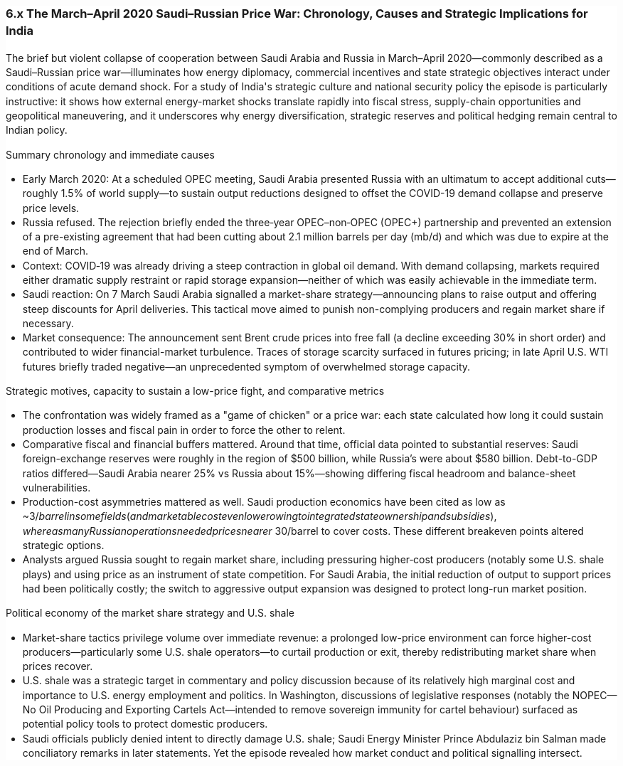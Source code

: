 
### 6.x The March–April 2020 Saudi–Russian Price War: Chronology, Causes and Strategic Implications for India

The brief but violent collapse of cooperation between Saudi Arabia and Russia in March–April 2020—commonly described as a Saudi–Russian price war—illuminates how energy diplomacy, commercial incentives and state strategic objectives interact under conditions of acute demand shock. For a study of India's strategic culture and national security policy the episode is particularly instructive: it shows how external energy-market shocks translate rapidly into fiscal stress, supply-chain opportunities and geopolitical maneuvering, and it underscores why energy diversification, strategic reserves and political hedging remain central to Indian policy.

Summary chronology and immediate causes
- Early March 2020: At a scheduled OPEC meeting, Saudi Arabia presented Russia with an ultimatum to accept additional cuts—roughly 1.5% of world supply—to sustain output reductions designed to offset the COVID-19 demand collapse and preserve price levels.
- Russia refused. The rejection briefly ended the three‑year OPEC–non‑OPEC (OPEC+) partnership and prevented an extension of a pre-existing agreement that had been cutting about 2.1 million barrels per day (mb/d) and which was due to expire at the end of March.
- Context: COVID‑19 was already driving a steep contraction in global oil demand. With demand collapsing, markets required either dramatic supply restraint or rapid storage expansion—neither of which was easily achievable in the immediate term.
- Saudi reaction: On 7 March Saudi Arabia signalled a market-share strategy—announcing plans to raise output and offering steep discounts for April deliveries. This tactical move aimed to punish non-complying producers and regain market share if necessary.
- Market consequence: The announcement sent Brent crude prices into free fall (a decline exceeding 30% in short order) and contributed to wider financial-market turbulence. Traces of storage scarcity surfaced in futures pricing; in late April U.S. WTI futures briefly traded negative—an unprecedented symptom of overwhelmed storage capacity.

Strategic motives, capacity to sustain a low-price fight, and comparative metrics
- The confrontation was widely framed as a "game of chicken" or a price war: each state calculated how long it could sustain production losses and fiscal pain in order to force the other to relent.
- Comparative fiscal and financial buffers mattered. Around that time, official data pointed to substantial reserves: Saudi foreign-exchange reserves were roughly in the region of $500 billion, while Russia’s were about $580 billion. Debt-to-GDP ratios differed—Saudi Arabia nearer 25% vs Russia about 15%—showing differing fiscal headroom and balance-sheet vulnerabilities.
- Production-cost asymmetries mattered as well. Saudi production economics have been cited as low as ~$3/barrel in some fields (and marketable cost even lower owing to integrated state ownership and subsidies), whereas many Russian operations needed prices nearer ~$30/barrel to cover costs. These different breakeven points altered strategic options.
- Analysts argued Russia sought to regain market share, including pressuring higher‑cost producers (notably some U.S. shale plays) and using price as an instrument of state competition. For Saudi Arabia, the initial reduction of output to support prices had been politically costly; the switch to aggressive output expansion was designed to protect long-run market position.

Political economy of the market share strategy and U.S. shale
- Market-share tactics privilege volume over immediate revenue: a prolonged low-price environment can force higher-cost producers—particularly some U.S. shale operators—to curtail production or exit, thereby redistributing market share when prices recover.
- U.S. shale was a strategic target in commentary and policy discussion because of its relatively high marginal cost and importance to U.S. energy employment and politics. In Washington, discussions of legislative responses (notably the NOPEC—No Oil Producing and Exporting Cartels Act—intended to remove sovereign immunity for cartel behaviour) surfaced as potential policy tools to protect domestic producers.
- Saudi officials publicly denied intent to directly damage U.S. shale; Saudi Energy Minister Prince Abdulaziz bin Salman made conciliatory remarks in later statements. Yet the episode revealed how market conduct and political signalling intersect.
